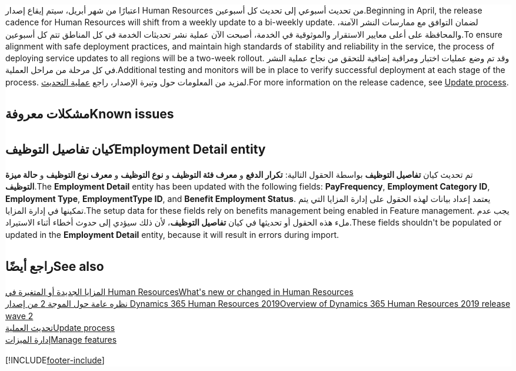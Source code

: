 <span data-ttu-id="8e043-190">اعتبارًا من شهر أبريل، سيتم إيقاع إصدار Human Resources من تحديث أسبوعي إلى تحديث كل أسبوعين.</span><span class="sxs-lookup"><span data-stu-id="8e043-190">Beginning in April, the release cadence for Human Resources will shift from a weekly update to a bi-weekly update.</span></span> <span data-ttu-id="8e043-191">لضمان التوافق مع ممارسات النشر الآمنة، والمحافظة على أعلى معايير الاستقرار والموثوقية في الخدمة، أصبحت الآن عملية نشر تحديثات الخدمة في كل المناطق تتم كل أسبوعين.</span><span class="sxs-lookup"><span data-stu-id="8e043-191">To ensure alignment with safe deployment practices, and maintain high standards of stability and reliability in the service, the process of deploying service updates to all regions will be a two-week rollout.</span></span> <span data-ttu-id="8e043-192">وقد تم وضع عمليات اختبار ومراقبة إضافية للتحقق من نجاح عملية النشر في كل مرحلة من مراحل العملية.</span><span class="sxs-lookup"><span data-stu-id="8e043-192">Additional testing and monitors will be in place to verify successful deployment at each stage of the process.</span></span> <span data-ttu-id="8e043-193">لمزيد من المعلومات حول وتيرة الإصدار، راجع [عملية التحديث](hr-admin-setup-update-process.md).</span><span class="sxs-lookup"><span data-stu-id="8e043-193">For more information on the release cadence, see [Update process](hr-admin-setup-update-process.md).</span></span>

## <a name="known-issues"></a><span data-ttu-id="8e043-194">مشكلات معروفة</span><span class="sxs-lookup"><span data-stu-id="8e043-194">Known issues</span></span>

## <a name="employment-detail-entity"></a><span data-ttu-id="8e043-195">كيان تفاصيل التوظيف</span><span class="sxs-lookup"><span data-stu-id="8e043-195">Employment Detail entity</span></span>

<span data-ttu-id="8e043-196">تم تحديث كيان **تفاصيل التوظيف** بواسطة الحقول التالية: **تكرار الدفع** و **معرف فئة التوظيف** و **نوع التوظيف** و **معرف نوع التوظيف** و **حالة ميزة التوظيف**.</span><span class="sxs-lookup"><span data-stu-id="8e043-196">The **Employment Detail** entity has been updated with the following fields: **PayFrequency**, **Employment Category ID**, **Employment Type**, **EmploymentType ID**, and **Benefit Employment Status**.</span></span> <span data-ttu-id="8e043-197">يعتمد إعداد بيانات لهذه الحقول على إدارة المزايا التي يتم تمكينها في إدارة المزايا.</span><span class="sxs-lookup"><span data-stu-id="8e043-197">The setup data for these fields rely on benefits management being enabled in Feature management.</span></span> <span data-ttu-id="8e043-198">يجب عدم ملء هذه الحقول أو تحديثها في كيان **تفاصيل التوظيف**، لأن ذلك سيؤدي إلى حدوث أخطاء أثناء الاستيراد.</span><span class="sxs-lookup"><span data-stu-id="8e043-198">These fields shouldn't be populated or updated in the **Employment Detail** entity, because it will result in errors during import.</span></span>

## <a name="see-also"></a><span data-ttu-id="8e043-199">راجع أيضًا</span><span class="sxs-lookup"><span data-stu-id="8e043-199">See also</span></span>

[<span data-ttu-id="8e043-200">المزايا الجديدة أو المتغيرة في Human Resources</span><span class="sxs-lookup"><span data-stu-id="8e043-200">What's new or changed in Human Resources</span></span>](hr-admin-whats-new.md)</br>
[<span data-ttu-id="8e043-201">نظره عامة حول الموجة 2 من إصدار Dynamics 365 Human Resources  2019</span><span class="sxs-lookup"><span data-stu-id="8e043-201">Overview of Dynamics 365 Human Resources 2019 release wave 2</span></span>](https://docs.microsoft.com/dynamics365-release-plan/2019wave2/dynamics365-human-resources/)</br>
[<span data-ttu-id="8e043-202">تحديث العملية</span><span class="sxs-lookup"><span data-stu-id="8e043-202">Update process</span></span>](hr-admin-setup-update-process.md)</br>
[<span data-ttu-id="8e043-203">إدارة الميزات</span><span class="sxs-lookup"><span data-stu-id="8e043-203">Manage features</span></span>](hr-admin-manage-features.md)

[!INCLUDE[footer-include](../includes/footer-banner.md)]